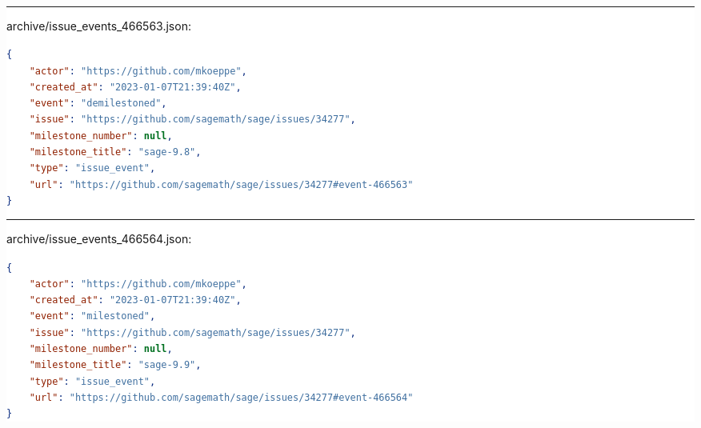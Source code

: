 

---

archive/issue_events_466563.json:
```json
{
    "actor": "https://github.com/mkoeppe",
    "created_at": "2023-01-07T21:39:40Z",
    "event": "demilestoned",
    "issue": "https://github.com/sagemath/sage/issues/34277",
    "milestone_number": null,
    "milestone_title": "sage-9.8",
    "type": "issue_event",
    "url": "https://github.com/sagemath/sage/issues/34277#event-466563"
}
```



---

archive/issue_events_466564.json:
```json
{
    "actor": "https://github.com/mkoeppe",
    "created_at": "2023-01-07T21:39:40Z",
    "event": "milestoned",
    "issue": "https://github.com/sagemath/sage/issues/34277",
    "milestone_number": null,
    "milestone_title": "sage-9.9",
    "type": "issue_event",
    "url": "https://github.com/sagemath/sage/issues/34277#event-466564"
}
```
